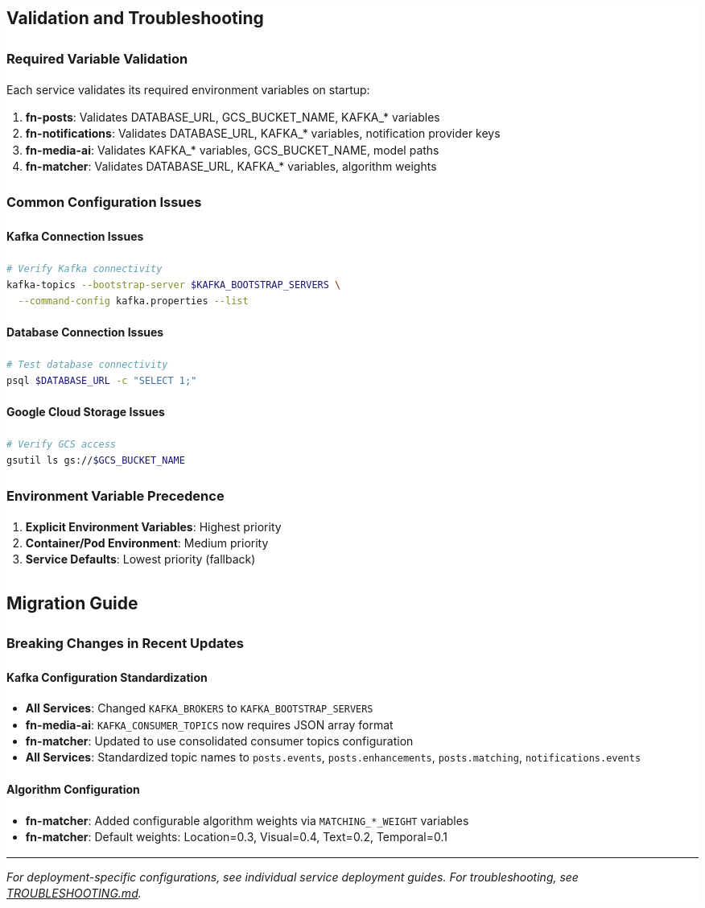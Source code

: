 ## Validation and Troubleshooting

### Required Variable Validation
Each service validates its required environment variables on startup:

1. **fn-posts**: Validates DATABASE_URL, GCS_BUCKET_NAME, KAFKA_* variables
2. **fn-notifications**: Validates DATABASE_URL, KAFKA_* variables, notification provider keys
3. **fn-media-ai**: Validates KAFKA_* variables, GCS_BUCKET_NAME, model paths
4. **fn-matcher**: Validates DATABASE_URL, KAFKA_* variables, algorithm weights

### Common Configuration Issues

#### Kafka Connection Issues
```bash
# Verify Kafka connectivity
kafka-topics --bootstrap-server $KAFKA_BOOTSTRAP_SERVERS \
  --command-config kafka.properties --list
```

#### Database Connection Issues
```bash
# Test database connectivity
psql $DATABASE_URL -c "SELECT 1;"
```

#### Google Cloud Storage Issues
```bash
# Verify GCS access
gsutil ls gs://$GCS_BUCKET_NAME
```

### Environment Variable Precedence
1. **Explicit Environment Variables**: Highest priority
2. **Container/Pod Environment**: Medium priority
3. **Service Defaults**: Lowest priority (fallback)

## Migration Guide

### Breaking Changes in Recent Updates

#### Kafka Configuration Standardization
- **All Services**: Changed `KAFKA_BROKERS` to `KAFKA_BOOTSTRAP_SERVERS`
- **fn-media-ai**: `KAFKA_CONSUMER_TOPICS` now requires JSON array format
- **fn-matcher**: Updated to use consolidated consumer topics configuration
- **All Services**: Standardized topic names to `posts.events`, `posts.enhancements`, `posts.matching`, `notifications.events`

#### Algorithm Configuration
- **fn-matcher**: Added configurable algorithm weights via `MATCHING_*_WEIGHT` variables
- **fn-matcher**: Default weights: Location=0.3, Visual=0.4, Text=0.2, Temporal=0.1

---

*For deployment-specific configurations, see individual service deployment guides. For troubleshooting, see [TROUBLESHOOTING.md](TROUBLESHOOTING.md).*